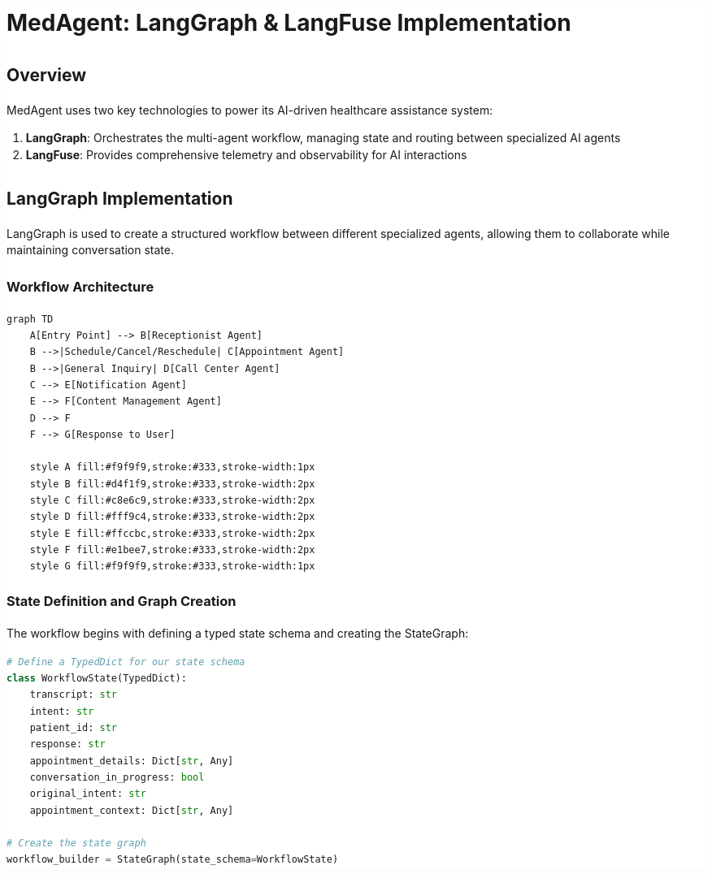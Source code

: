 # MedAgent: LangGraph & LangFuse Implementation

## Overview

MedAgent uses two key technologies to power its AI-driven healthcare assistance system:

1. **LangGraph**: Orchestrates the multi-agent workflow, managing state and routing between specialized AI agents
2. **LangFuse**: Provides comprehensive telemetry and observability for AI interactions

## LangGraph Implementation

LangGraph is used to create a structured workflow between different specialized agents, allowing them to collaborate while maintaining conversation state.

### Workflow Architecture

```mermaid
graph TD
    A[Entry Point] --> B[Receptionist Agent]
    B -->|Schedule/Cancel/Reschedule| C[Appointment Agent]
    B -->|General Inquiry| D[Call Center Agent]
    C --> E[Notification Agent]
    E --> F[Content Management Agent]
    D --> F
    F --> G[Response to User]

    style A fill:#f9f9f9,stroke:#333,stroke-width:1px
    style B fill:#d4f1f9,stroke:#333,stroke-width:2px
    style C fill:#c8e6c9,stroke:#333,stroke-width:2px
    style D fill:#fff9c4,stroke:#333,stroke-width:2px
    style E fill:#ffccbc,stroke:#333,stroke-width:2px
    style F fill:#e1bee7,stroke:#333,stroke-width:2px
    style G fill:#f9f9f9,stroke:#333,stroke-width:1px
```

### State Definition and Graph Creation

The workflow begins with defining a typed state schema and creating the StateGraph:

```python
# Define a TypedDict for our state schema
class WorkflowState(TypedDict):
    transcript: str
    intent: str
    patient_id: str
    response: str
    appointment_details: Dict[str, Any]
    conversation_in_progress: bool
    original_intent: str
    appointment_context: Dict[str, Any]

# Create the state graph
workflow_builder = StateGraph(state_schema=WorkflowState)
```
